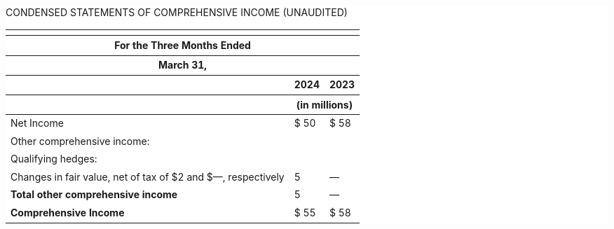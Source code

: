 </tbody>
</table>

CONDENSED STATEMENTS OF COMPREHENSIVE INCOME (UNAUDITED)

<table>
<thead>
<tr>
<th colspan="3"></th>
</tr>
<tr>
<th colspan="3">For the Three Months Ended</th>
</tr>
<tr>
<th colspan="3">March 31,</th>
</tr>
<tr>
<th></th>
<th>2024</th>
<th>2023</th>
</tr>
<tr>
<th></th>
<th colspan="2">(in millions)</th>
</tr>
</thead>
<tbody>
<tr>
<td>Net Income</td>
<td>$ 50</td>
<td>$ 58</td>
</tr>
<tr>
<td>Other comprehensive income:</td>
<td></td>
<td></td>
</tr>
<tr>
<td>Qualifying hedges:</td>
<td></td>
<td></td>
</tr>
<tr>
<td>Changes in fair value, net of tax of $2 and $—, respectively</td>
<td>5</td>
<td>—</td>
</tr>
<tr>
<td><b>Total other comprehensive income</b></td>
<td>5</td>
<td>—</td>
</tr>
<tr>
<td><b>Comprehensive Income</b></td>
<td>$ 55</td>
<td>$ 58</td>
</tr>
</tbody>
</table>
